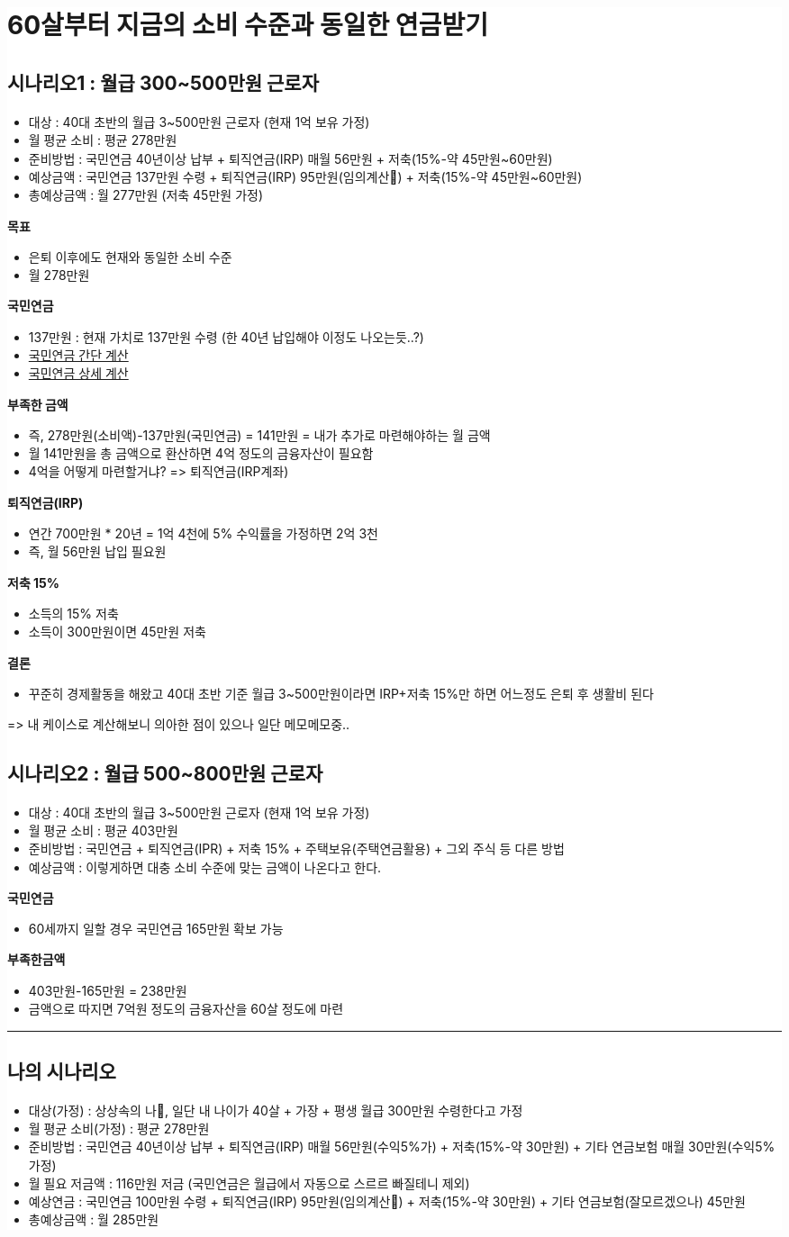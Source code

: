 # 60살부터 지금의 소비 수준과 동일한 연금받기
시나리오1 : 월급 300~500만원 근로자
---
- 대상 :  40대 초반의 월급 3~500만원 근로자 (현재 1억 보유 가정)
- 월 평균 소비 : 평균 278만원
- 준비방법 : 국민연금 40년이상 납부 + 퇴직연금(IRP) 매월 56만원 + 저축(15%-약 45만원~60만원)
- 예상금액 : 국민연금 137만원 수령 + 퇴직연금(IRP) 95만원(임의계산🤔) + 저축(15%-약 45만원~60만원)
- 총예상금액 : 월 277만원 (저축 45만원 가정)

**목표**
- 은퇴 이후에도 현재와 동일한 소비 수준
- 월 278만원

**국민연금**
- 137만원 : 현재 가치로 137만원 수령 (한 40년 납입해야 이정도 나오는듯..?)
- [국민연금 간단 계산](https://www.nps.or.kr/jsppage/app/etc/simpleExpect.jsp)
- [국민연금 상세 계산](https://csa.nps.or.kr/finance/pensionCal.do)

**부족한 금액**
- 즉, 278만원(소비액)-137만원(국민연금) = 141만원 = 내가 추가로 마련해야하는 월 금액
- 월 141만원을 총 금액으로 환산하면 4억 정도의 금융자산이 필요함
- 4억을 어떻게 마련할거냐? => 퇴직연금(IRP계좌)
  
**퇴직연금(IRP)**
- 연간 700만원 * 20년 = 1억 4천에 5% 수익률을 가정하면 2억 3천
- 즉, 월 56만원 납입 필요원


**저축 15%**
- 소득의 15% 저축
- 소득이 300만원이면 45만원 저축

**결론**
- 꾸준히 경제활동을 해왔고 40대 초반 기준 월급 3~500만원이라면 IRP+저축 15%만 하면 어느정도 은퇴 후 생활비 된다

=> 내 케이스로 계산해보니 의아한 점이 있으나 일단 메모메모중..
 

시나리오2 : 월급 500~800만원 근로자
---
- 대상 :  40대 초반의 월급 3~500만원 근로자 (현재 1억 보유 가정)
- 월 평균 소비 : 평균 403만원
- 준비방법 : 국민연금 + 퇴직연금(IPR) + 저축 15% + 주택보유(주택연금활용) + 그외 주식 등 다른 방법
- 예상금액 : 이렇게하면 대충 소비 수준에 맞는 금액이 나온다고 한다.

**국민연금**
- 60세까지 일할 경우 국민연금 165만원 확보 가능

**부족한금액**
- 403만원-165만원 = 238만원
- 금액으로 따지면 7억원 정도의 금융자산을 60살 정도에 마련

---

나의 시나리오
---
- 대상(가정) : 상상속의 나🤗, 일단 내 나이가 40살 + 가장 + 평생 월급 300만원 수령한다고 가정
- 월 평균 소비(가정) : 평균 278만원
- 준비방법 : 국민연금 40년이상 납부 + 퇴직연금(IRP) 매월 56만원(수익5%가) + 저축(15%-약 30만원) + 기타 연금보험 매월 30만원(수익5%가정)
- 월 필요 저금액 : 116만원 저금 (국민연금은 월급에서 자동으로 스르르 빠질테니 제외)
- 예상연금 : 국민연금 100만원 수령 + 퇴직연금(IRP) 95만원(임의계산🧐) + 저축(15%-약 30만원) + 기타 연금보험(잘모르겠으나) 45만원
- 총예상금액 : 월 285만원
